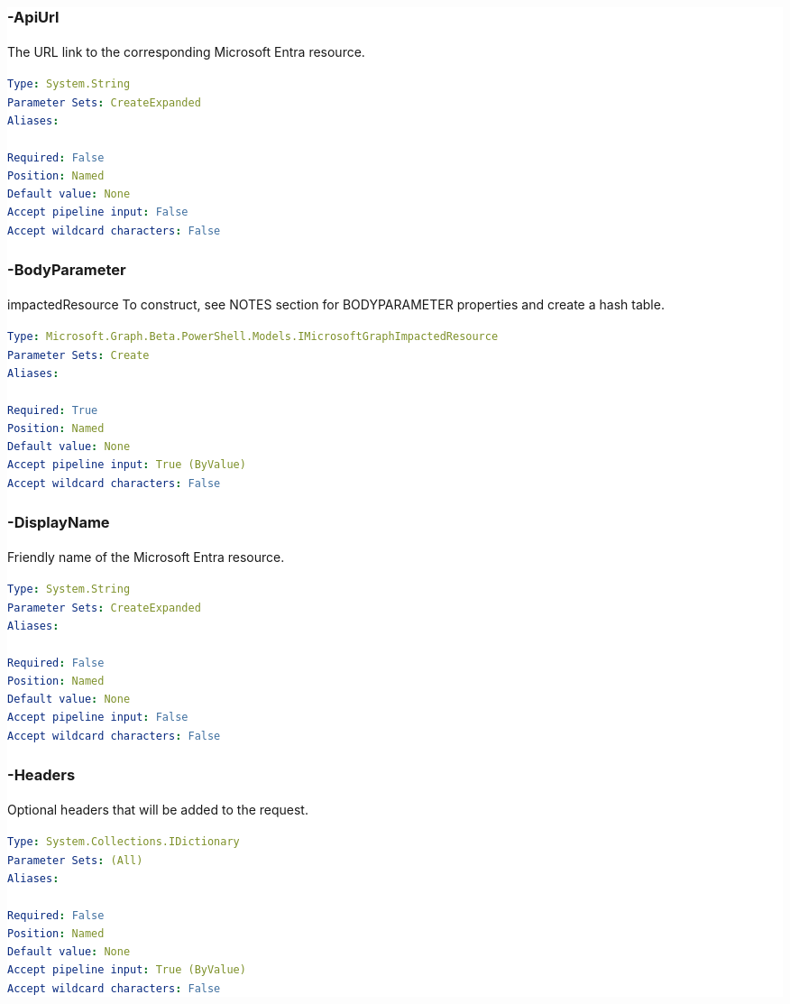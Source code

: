 ### -ApiUrl
The URL link to the corresponding Microsoft Entra resource.

```yaml
Type: System.String
Parameter Sets: CreateExpanded
Aliases:

Required: False
Position: Named
Default value: None
Accept pipeline input: False
Accept wildcard characters: False
```

### -BodyParameter
impactedResource
To construct, see NOTES section for BODYPARAMETER properties and create a hash table.

```yaml
Type: Microsoft.Graph.Beta.PowerShell.Models.IMicrosoftGraphImpactedResource
Parameter Sets: Create
Aliases:

Required: True
Position: Named
Default value: None
Accept pipeline input: True (ByValue)
Accept wildcard characters: False
```

### -DisplayName
Friendly name of the Microsoft Entra resource.

```yaml
Type: System.String
Parameter Sets: CreateExpanded
Aliases:

Required: False
Position: Named
Default value: None
Accept pipeline input: False
Accept wildcard characters: False
```

### -Headers
Optional headers that will be added to the request.

```yaml
Type: System.Collections.IDictionary
Parameter Sets: (All)
Aliases:

Required: False
Position: Named
Default value: None
Accept pipeline input: True (ByValue)
Accept wildcard characters: False
```
